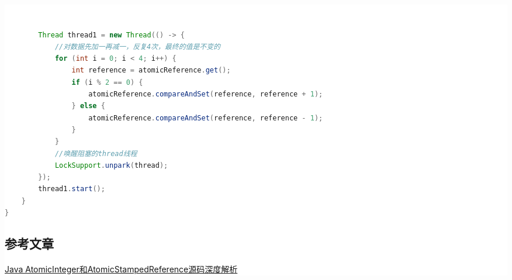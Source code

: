 ```java


        Thread thread1 = new Thread(() -> {
            //对数据先加一再减一，反复4次，最终的值是不变的
            for (int i = 0; i < 4; i++) {
                int reference = atomicReference.get();
                if (i % 2 == 0) {
                    atomicReference.compareAndSet(reference, reference + 1);
                } else {
                    atomicReference.compareAndSet(reference, reference - 1);
                }
            }
            //唤醒阻塞的thread线程
            LockSupport.unpark(thread);
        });
        thread1.start();
    }
}

```

## 参考文章

[Java AtomicInteger和AtomicStampedReference源码深度解析](https://blog.csdn.net/weixin_43767015/article/details/124447418)